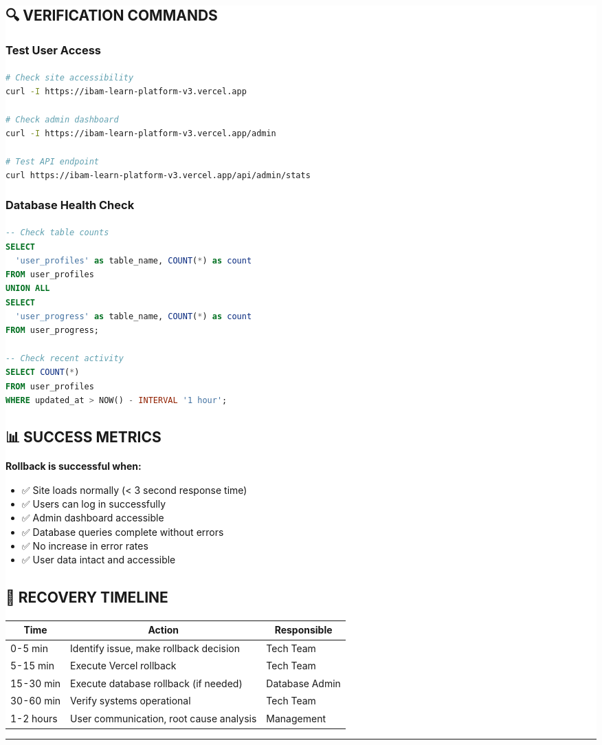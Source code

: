 ## 🔍 VERIFICATION COMMANDS

### Test User Access
```bash
# Check site accessibility
curl -I https://ibam-learn-platform-v3.vercel.app

# Check admin dashboard  
curl -I https://ibam-learn-platform-v3.vercel.app/admin

# Test API endpoint
curl https://ibam-learn-platform-v3.vercel.app/api/admin/stats
```

### Database Health Check
```sql
-- Check table counts
SELECT 
  'user_profiles' as table_name, COUNT(*) as count 
FROM user_profiles
UNION ALL
SELECT 
  'user_progress' as table_name, COUNT(*) as count 
FROM user_progress;

-- Check recent activity
SELECT COUNT(*) 
FROM user_profiles 
WHERE updated_at > NOW() - INTERVAL '1 hour';
```

## 📊 SUCCESS METRICS

**Rollback is successful when:**
- ✅ Site loads normally (< 3 second response time)
- ✅ Users can log in successfully
- ✅ Admin dashboard accessible
- ✅ Database queries complete without errors
- ✅ No increase in error rates
- ✅ User data intact and accessible

## 🚀 RECOVERY TIMELINE

| Time | Action | Responsible |
|------|--------|-------------|
| 0-5 min | Identify issue, make rollback decision | Tech Team |
| 5-15 min | Execute Vercel rollback | Tech Team |
| 15-30 min | Execute database rollback (if needed) | Database Admin |
| 30-60 min | Verify systems operational | Tech Team |
| 1-2 hours | User communication, root cause analysis | Management |

---